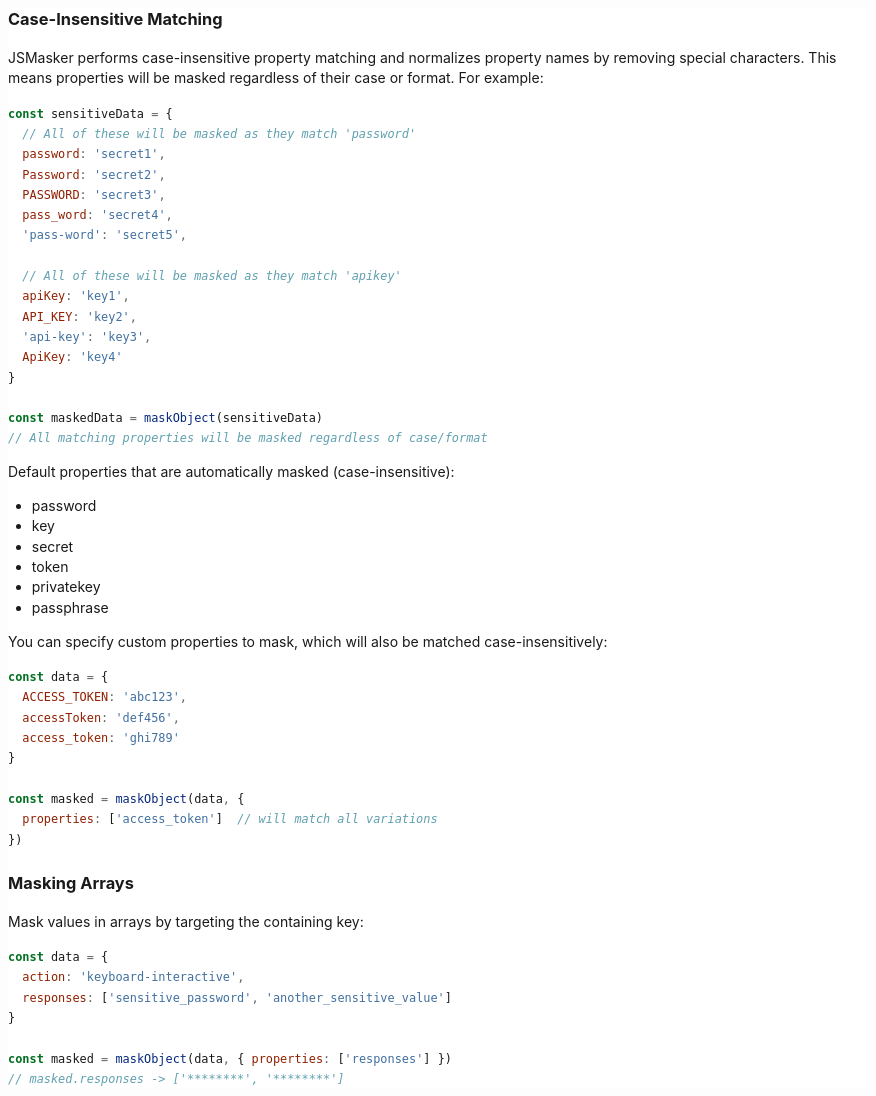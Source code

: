 ### Case-Insensitive Matching

JSMasker performs case-insensitive property matching and normalizes property names by removing special characters. This means properties will be masked regardless of their case or format. For example:

```javascript
const sensitiveData = {
  // All of these will be masked as they match 'password'
  password: 'secret1',
  Password: 'secret2',
  PASSWORD: 'secret3',
  pass_word: 'secret4',
  'pass-word': 'secret5',

  // All of these will be masked as they match 'apikey'
  apiKey: 'key1',
  API_KEY: 'key2',
  'api-key': 'key3',
  ApiKey: 'key4'
}

const maskedData = maskObject(sensitiveData)
// All matching properties will be masked regardless of case/format
```

Default properties that are automatically masked (case-insensitive):
- password
- key
- secret
- token
- privatekey
- passphrase

You can specify custom properties to mask, which will also be matched case-insensitively:

```javascript
const data = {
  ACCESS_TOKEN: 'abc123',
  accessToken: 'def456',
  access_token: 'ghi789'
}

const masked = maskObject(data, {
  properties: ['access_token']  // will match all variations
})
```

### Masking Arrays

Mask values in arrays by targeting the containing key:

```javascript
const data = {
  action: 'keyboard-interactive',
  responses: ['sensitive_password', 'another_sensitive_value']
}

const masked = maskObject(data, { properties: ['responses'] })
// masked.responses -> ['********', '********']
```
